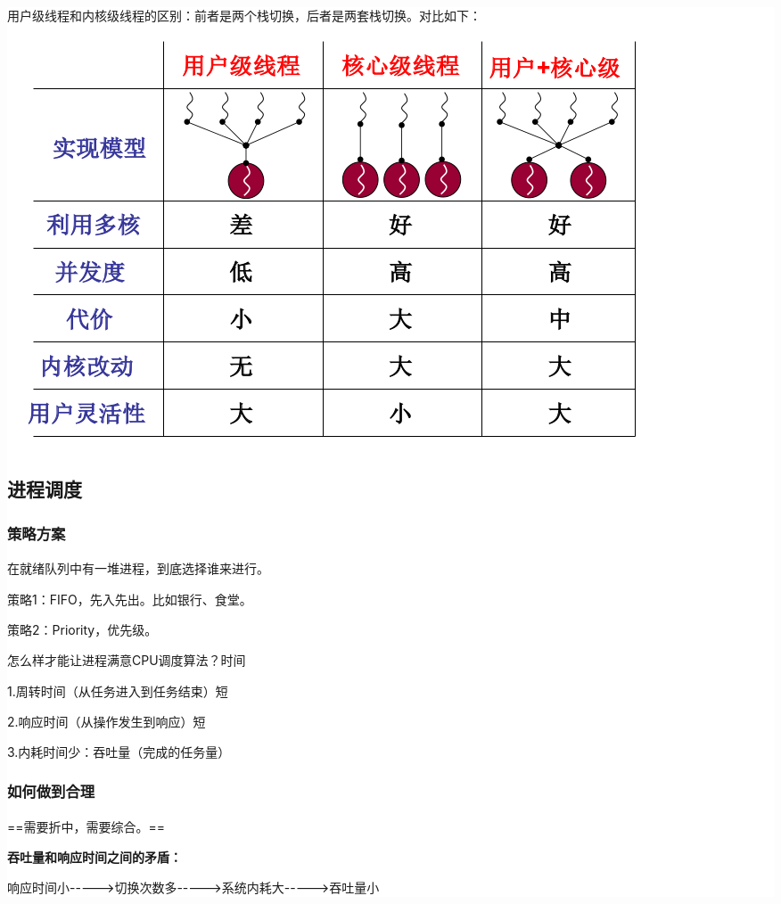 用户级线程和内核级线程的区别：前者是两个栈切换，后者是两套栈切换。对比如下：

![image-20220420093207099](操作系统.assets/image-20220420093207099.png)



## 进程调度

### 策略方案

在就绪队列中有一堆进程，到底选择谁来进行。

策略1：FIFO，先入先出。比如银行、食堂。

策略2：Priority，优先级。



怎么样才能让进程满意CPU调度算法？时间

1.周转时间（从任务进入到任务结束）短

2.响应时间（从操作发生到响应）短

3.内耗时间少：吞吐量（完成的任务量）

### 如何做到合理

==需要折中，需要综合。==

**吞吐量和响应时间之间的矛盾：**

响应时间小----->切换次数多----->系统内耗大----->吞吐量小
